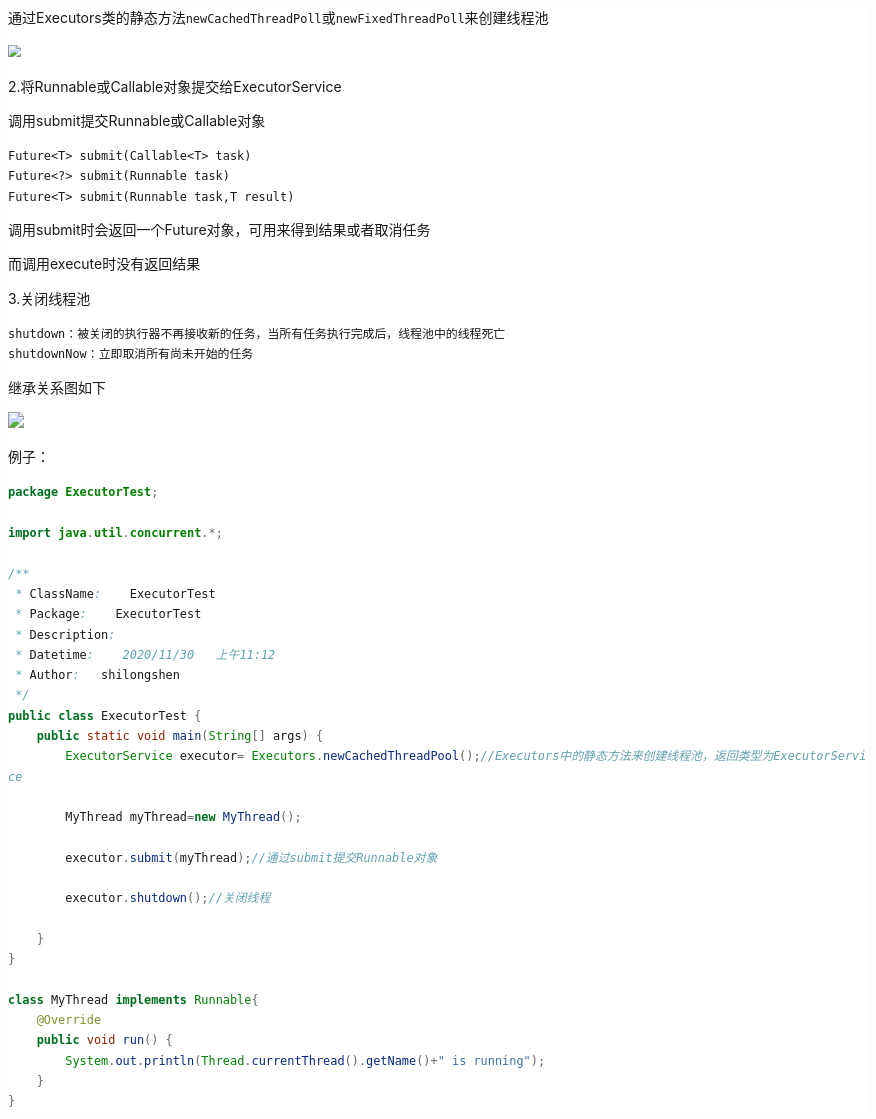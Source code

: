通过Executors类的静态方法`newCachedThreadPoll`或`newFixedThreadPoll`来创建线程池

<img src="https://gitee.com/shilongshen/xiaoxingimagebad/raw/master/img/20210328100211.png" style="zoom:80%;" />

2.将Runnable或Callable对象提交给ExecutorService

调用submit提交Runnable或Callable对象

```
Future<T> submit(Callable<T> task)
Future<?> submit(Runnable task)
Future<T> submit(Runnable task,T result)
```

调用submit时会返回一个Future对象，可用来得到结果或者取消任务

而调用execute时没有返回结果



3.关闭线程池

```
shutdown：被关闭的执行器不再接收新的任务，当所有任务执行完成后，线程池中的线程死亡
shutdownNow：立即取消所有尚未开始的任务
```

继承关系图如下

![](https://gitee.com/shilongshen/image-bad/raw/master/img/20201130115800.png)



例子：

```java
package ExecutorTest;

import java.util.concurrent.*;

/**
 * ClassName:    ExecutorTest
 * Package:    ExecutorTest
 * Description:
 * Datetime:    2020/11/30   上午11:12
 * Author:   shilongshen
 */
public class ExecutorTest {
    public static void main(String[] args) {
        ExecutorService executor= Executors.newCachedThreadPool();//Executors中的静态方法来创建线程池，返回类型为ExecutorService

        MyThread myThread=new MyThread();

        executor.submit(myThread);//通过submit提交Runnable对象

        executor.shutdown();//关闭线程

    }
}

class MyThread implements Runnable{
    @Override
    public void run() {
        System.out.println(Thread.currentThread().getName()+" is running");
    }
}

```
